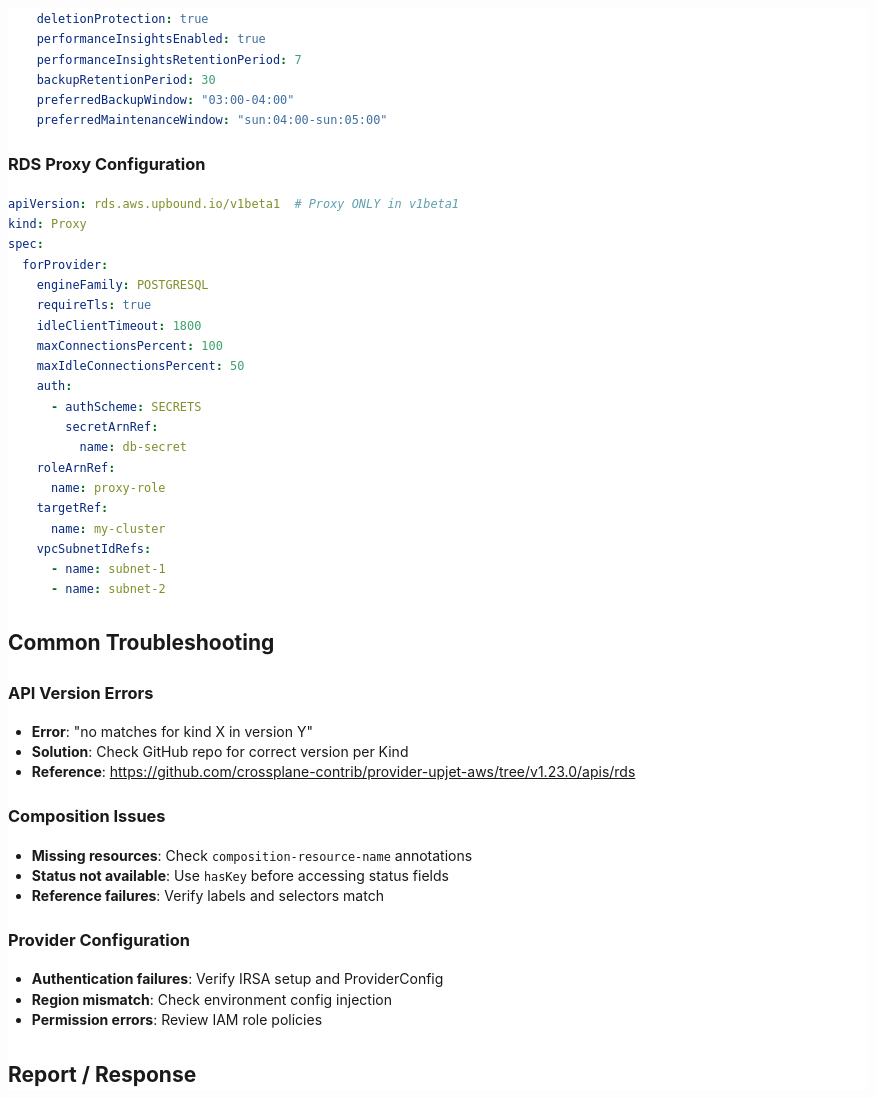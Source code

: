 ```yaml
    deletionProtection: true
    performanceInsightsEnabled: true
    performanceInsightsRetentionPeriod: 7
    backupRetentionPeriod: 30
    preferredBackupWindow: "03:00-04:00"
    preferredMaintenanceWindow: "sun:04:00-sun:05:00"
```

### RDS Proxy Configuration
```yaml
apiVersion: rds.aws.upbound.io/v1beta1  # Proxy ONLY in v1beta1
kind: Proxy
spec:
  forProvider:
    engineFamily: POSTGRESQL
    requireTls: true
    idleClientTimeout: 1800
    maxConnectionsPercent: 100
    maxIdleConnectionsPercent: 50
    auth:
      - authScheme: SECRETS
        secretArnRef:
          name: db-secret
    roleArnRef:
      name: proxy-role
    targetRef:
      name: my-cluster
    vpcSubnetIdRefs:
      - name: subnet-1
      - name: subnet-2
```

## Common Troubleshooting

### API Version Errors
- **Error**: "no matches for kind X in version Y"
- **Solution**: Check GitHub repo for correct version per Kind
- **Reference**: https://github.com/crossplane-contrib/provider-upjet-aws/tree/v1.23.0/apis/rds

### Composition Issues
- **Missing resources**: Check `composition-resource-name` annotations
- **Status not available**: Use `hasKey` before accessing status fields
- **Reference failures**: Verify labels and selectors match

### Provider Configuration
- **Authentication failures**: Verify IRSA setup and ProviderConfig
- **Region mismatch**: Check environment config injection
- **Permission errors**: Review IAM role policies

## Report / Response
